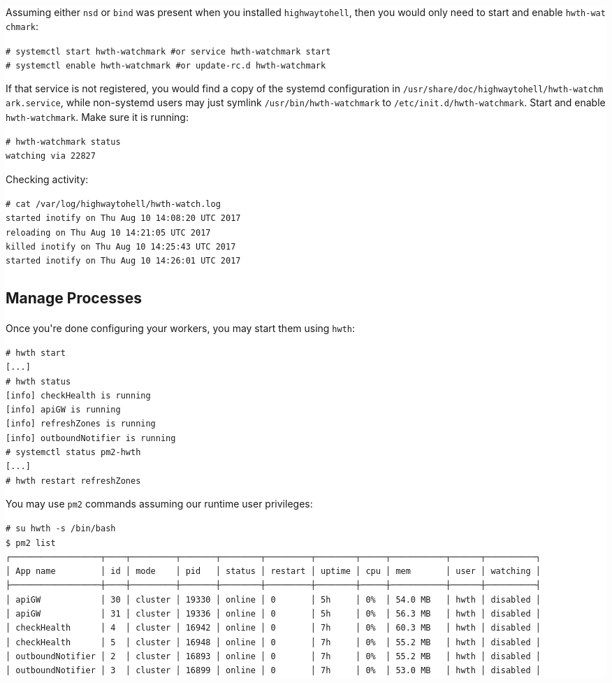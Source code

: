 Assuming either `nsd` or `bind` was present when you installed `highwaytohell`,
then you would only need to start and enable `hwth-watchmark`:

```
# systemctl start hwth-watchmark #or service hwth-watchmark start
# systemctl enable hwth-watchmark #or update-rc.d hwth-watchmark
```

If that service is not registered, you would find a copy of the systemd
configuration in `/usr/share/doc/highwaytohell/hwth-watchmark.service`, while
non-systemd users may just symlink `/usr/bin/hwth-watchmark` to
`/etc/init.d/hwth-watchmark`. Start and enable `hwth-watchmark`. Make sure it is
running:

```
# hwth-watchmark status
watching via 22827
```

Checking activity:

```
# cat /var/log/highwaytohell/hwth-watch.log
started inotify on Thu Aug 10 14:08:20 UTC 2017
reloading on Thu Aug 10 14:21:05 UTC 2017
killed inotify on Thu Aug 10 14:25:43 UTC 2017
started inotify on Thu Aug 10 14:26:01 UTC 2017
```

## Manage Processes

Once you're done configuring your workers, you may start them using `hwth`:

```
# hwth start
[...]
# hwth status
[info] checkHealth is running
[info] apiGW is running
[info] refreshZones is running
[info] outboundNotifier is running
# systemctl status pm2-hwth
[...]
# hwth restart refreshZones
```

You may use `pm2` commands assuming our runtime user privileges:

```
# su hwth -s /bin/bash
$ pm2 list
┌──────────────────┬────┬─────────┬───────┬────────┬─────────┬────────┬─────┬───────────┬──────┬──────────┐
│ App name         │ id │ mode    │ pid   │ status │ restart │ uptime │ cpu │ mem       │ user │ watching │
├──────────────────┼────┼─────────┼───────┼────────┼─────────┼────────┼─────┼───────────┼──────┼──────────┤
│ apiGW            │ 30 │ cluster │ 19330 │ online │ 0       │ 5h     │ 0%  │ 54.0 MB   │ hwth │ disabled │
│ apiGW            │ 31 │ cluster │ 19336 │ online │ 0       │ 5h     │ 0%  │ 56.3 MB   │ hwth │ disabled │
│ checkHealth      │ 4  │ cluster │ 16942 │ online │ 0       │ 7h     │ 0%  │ 60.3 MB   │ hwth │ disabled │
│ checkHealth      │ 5  │ cluster │ 16948 │ online │ 0       │ 7h     │ 0%  │ 55.2 MB   │ hwth │ disabled │
│ outboundNotifier │ 2  │ cluster │ 16893 │ online │ 0       │ 7h     │ 0%  │ 55.2 MB   │ hwth │ disabled │
│ outboundNotifier │ 3  │ cluster │ 16899 │ online │ 0       │ 7h     │ 0%  │ 53.0 MB   │ hwth │ disabled │
```